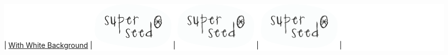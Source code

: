 | [With White Background](./extra-wordmarks/white-bg.png) | <img src="./extra-wordmarks/white-bg.png" alt="With White Background Extra-Wordmarks" style="width: 150px;"> | <img src="./extra-wordmarks/white-bg.svg" alt="With White Background Extra-Wordmarks" style="width: 150px;"> | <img src="./extra-wordmarks/white-bg.svg" alt="With White Background Extra-Wordmarks Light" style="width: 150px;"> |